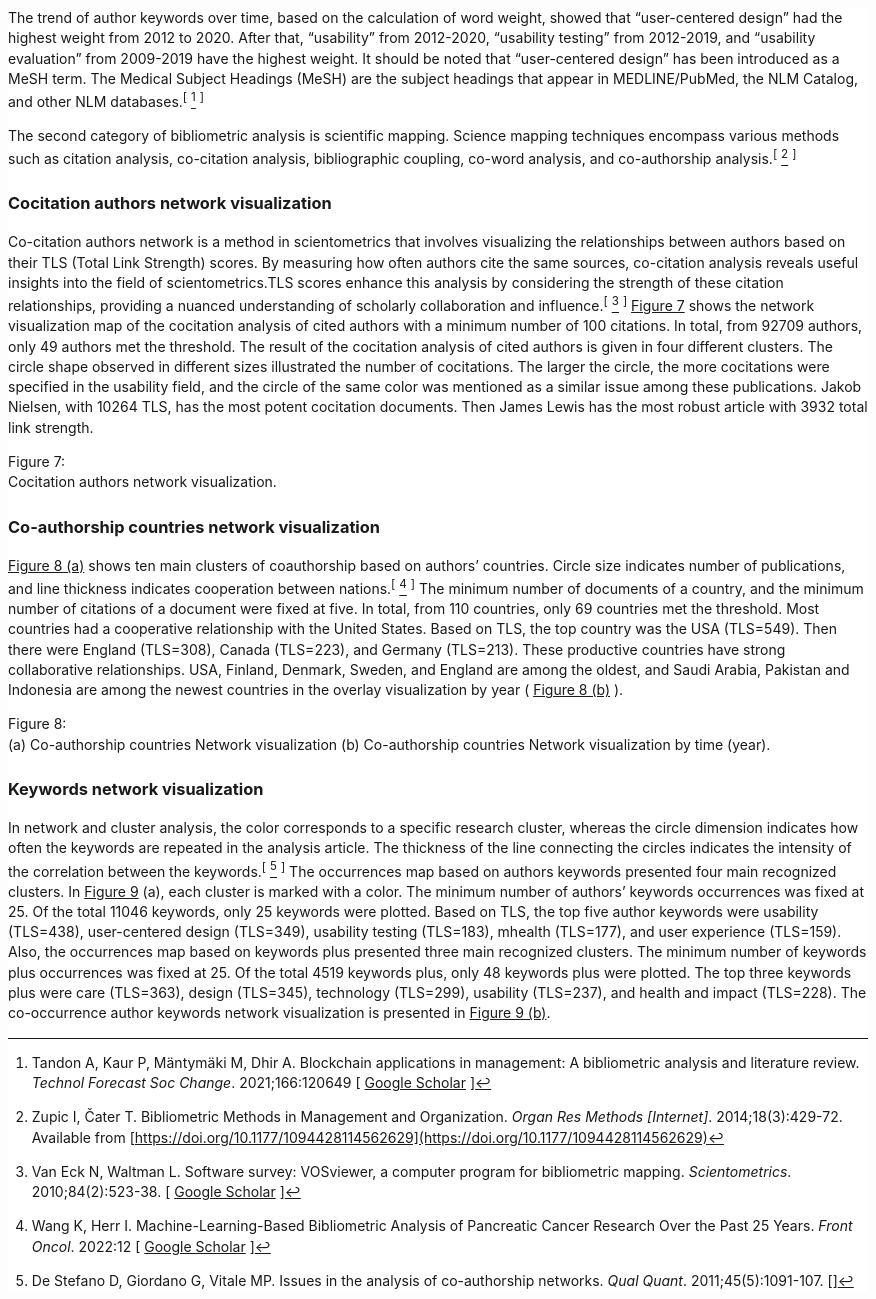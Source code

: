 The trend of author keywords over time, based on the calculation of word weight, showed that “user-centered design” had the highest weight from 2012 to 2020. After that, “usability” from 2012-2020, “usability testing” from 2012-2019, and “usability evaluation” from 2009-2019 have the highest weight. It should be noted that “user-centered design” has been introduced as a MeSH term. The Medical Subject Headings (MeSH) are the subject headings that appear in MEDLINE/PubMed, the NLM Catalog, and other NLM databases.<sup>[</sup> [^50] <sup>]</sup>

The second category of bibliometric analysis is scientific mapping. Science mapping techniques encompass various methods such as citation analysis, co-citation analysis, bibliographic coupling, co-word analysis, and co-authorship analysis.<sup>[</sup> [^30] <sup>]</sup>

### Cocitation authors network visualization

Co-citation authors network is a method in scientometrics that involves visualizing the relationships between authors based on their TLS (Total Link Strength) scores. By measuring how often authors cite the same sources, co-citation analysis reveals useful insights into the field of scientometrics.TLS scores enhance this analysis by considering the strength of these citation relationships, providing a nuanced understanding of scholarly collaboration and influence.<sup>[</sup> [^51] <sup>]</sup> [Figure 7](https://jscires.org/article/#F7) shows the network visualization map of the cocitation analysis of cited authors with a minimum number of 100 citations. In total, from 92709 authors, only 49 authors met the threshold. The result of the cocitation analysis of cited authors is given in four different clusters. The circle shape observed in different sizes illustrated the number of cocitations. The larger the circle, the more cocitations were specified in the usability field, and the circle of the same color was mentioned as a similar issue among these publications. Jakob Nielsen, with 10264 TLS, has the most potent cocitation documents. Then James Lewis has the most robust article with 3932 total link strength.

Figure 7:  
Cocitation authors network visualization.

### Co-authorship countries network visualization

[Figure 8 (a)](https://jscires.org/article/#F8) shows ten main clusters of coauthorship based on authors’ countries. Circle size indicates number of publications, and line thickness indicates cooperation between nations.<sup>[</sup> [^52] <sup>]</sup> The minimum number of documents of a country, and the minimum number of citations of a document were fixed at five. In total, from 110 countries, only 69 countries met the threshold. Most countries had a cooperative relationship with the United States. Based on TLS, the top country was the USA (TLS=549). Then there were England (TLS=308), Canada (TLS=223), and Germany (TLS=213). These productive countries have strong collaborative relationships. USA, Finland, Denmark, Sweden, and England are among the oldest, and Saudi Arabia, Pakistan and Indonesia are among the newest countries in the overlay visualization by year ( [Figure 8 (b)](https://jscires.org/article/#F8) ).

Figure 8:  
(a) Co-authorship countries Network visualization (b) Co-authorship countries Network visualization by time (year).

### Keywords network visualization

In network and cluster analysis, the color corresponds to a specific research cluster, whereas the circle dimension indicates how often the keywords are repeated in the analysis article. The thickness of the line connecting the circles indicates the intensity of the correlation between the keywords.<sup>[</sup> [^53] <sup>]</sup> The occurrences map based on authors keywords presented four main recognized clusters. In [Figure 9](https://jscires.org/article/#F9) (a), each cluster is marked with a color. The minimum number of authors’ keywords occurrences was fixed at 25. Of the total 11046 keywords, only 25 keywords were plotted. Based on TLS, the top five author keywords were usability (TLS=438), user-centered design (TLS=349), usability testing (TLS=183), mhealth (TLS=177), and user experience (TLS=159). Also, the occurrences map based on keywords plus presented three main recognized clusters. The minimum number of keywords plus occurrences was fixed at 25. Of the total 4519 keywords plus, only 48 keywords plus were plotted. The top three keywords plus were care (TLS=363), design (TLS=345), technology (TLS=299), usability (TLS=237), and health and impact (TLS=228). The co-occurrence author keywords network visualization is presented in [Figure 9 (b)](https://jscires.org/article/#F9).


[^1]: Schall MCJ, Cullen L, Pennathur P, Chen H, Burrell K, Matthews G, et al. Usability Evaluation and Implementation of a Health Information Technology Dashboard of Evidence-Based Quality Indicators. *Comput Inform Nurs*. 2017;35(6):281-8. \[ [Google Scholar](https://scholar.google.com/scholar?q=Usability+Evaluation+and+Implementation+of+a+Health+Information+Technology+Dashboard+of+Evidence-Based+Quality+Indicators) \]
[^2]: Bates DW, Gawande AA. Improving safety with information technology. *N Engl J Med*. 2003;348(25):2526-34. \[ [Google Scholar](https://scholar.google.com/scholar?q=Improving+safety+with+information+technology) \]
[^3]: Kim MO, Coiera E, Magrabi F. Problems with health information technology and their effects on care delivery and patient outcomes: a systematic review. *J Am Med Informatics Assoc*. 2017;24(2):246-50. \[ [Google Scholar](https://scholar.google.com/scholar?q=Problems+with+health+information+technology+and+their+effects+on+care+delivery+and+patient+outcomes%3A+a+systematic+review) \]
[^4]: Coiera E, Ash J, Berg M. The unintended consequences of health information technology revisited. *Yearb Med Inform*. 2016;25(01):163-9. \[ [Google Scholar](https://scholar.google.com/scholar?q=The+unintended+consequences+of+health+information+technology+revisited) \]
[^5]: National Academies of Sciences Engineering Medicine. Taking Action Against Clinician Burnout: A Systems Approach to Professional Well-Being. *Natl Acad Press*. 2019:334 \[ [Google Scholar](https://scholar.google.com/scholar?q=Taking+Action+Against+Clinician+Burnout%3A+A+Systems+Approach+to+Professional+Well-Being) \]
[^6]: Carayon P, Hoonakker P. Human factors and usability for health information technology: old and new challenges. *Yearb Med Inform*. 2019;28(01):71-7. \[ [Google Scholar](https://scholar.google.com/scholar?q=Human+factors+and+usability+for+health+information+technology%3A+old+and+new+challenges) \]
[^7]: Yen P-Y. Columbia University. Health Information Technology Usability Evaluation: Methods, Models, and Measures \[Internet\]. *Health Information Technology Usability Evaluation: Methods, Models, and Measures*. 2010:145 Available from [http://gradworks.umi.com/3420882.pdf](http://gradworks.umi.com/3420882.pdf)  
[^8]: Ebnehoseini Z, Tara M, Meraji M, Deldar K, Khoshronezhad F, Khoshronezhad S, et al. Usability Evaluation of an Admission, Discharge, and Transfer Information System: A Heuristic Evaluation. *Open access Maced J Med Sci*. 2018;6(11):1941-5. \[ [Google Scholar](https://scholar.google.com/scholar?q=Usability+Evaluation+of+an+Admission%2C+Discharge%2C+and+Transfer+Information+System%3A+A+Heuristic+Evaluation) \]
[^9]: Mugisha A, Nankabirwa V, Tylleskär T, Babic A. A usability design checklist for Mobile electronic data capturing forms: the validation process. *BMC Med Inform Decis Mak \[Internet\]*. 2019;19(1):4 Available from [https://pubmed.ncbi.nlm.nih.gov/30626390](https://pubmed.ncbi.nlm.nih.gov/30626390)  
[^10]: Sinabell I, Ammenwerth E. Agile, Easily Applicable, and Useful eHealth Usability Evaluations: Systematic Review and Expert-Validation. *Appl Clin Inform \[Internet\]. 2022/03/09*. 2022;13(1):67-79. Available from [https://pubmed.ncbi.nlm.nih.gov/35 263798](https://pubmed.ncbi.nlm.nih.gov/35%20263798)  
[^11]: Bevan N, Carter J, Harker S. *ISO 9241-11 revised: What have we learnt about usability since 1998?*. 2015:143-51. \[ [Google Scholar](https://scholar.google.com/scholar?q=Agile%2C+Easily+Applicable%2C+and+Useful+eHealth+Usability+Evaluations%3A+Systematic+Review+and+Expert-Validation) \]
[^12]: Yao P, Gorman PN. *Discount usability engineering applied to an interface for Web-based medical knowledge resources. In: Proceedings of the AMIA Symposium*. 2000:928 \[ [Google Scholar](https://scholar.google.com/scholar?q=Agile%2C+Easily+Applicable%2C+and+Useful+eHealth+Usability+Evaluations%3A+Systematic+Review+and+Expert-Validation) \]
[^13]: Marcilly R, Kushniruk AW, Beuscart-Zephir M-C, Borycki EM. *In: Digital Healthcare Empowering Europeans*. 2015:115-9. \[ [Google Scholar](https://scholar.google.com/scholar?q=Agile%2C+Easily+Applicable%2C+and+Useful+eHealth+Usability+Evaluations%3A+Systematic+Review+and+Expert-Validation) \]
[^14]: Force HUT. Promoting Usability in Health Organizations: initial steps and progress toward a healthcare usability maturity model. *Heal Inf Manag Syst Soc*. 2011 \[ [Google Scholar](https://scholar.google.com/scholar?q=Promoting+Usability+in+Health+Organizations%3A+initial+steps+and+progress+toward+a+healthcare+usability+maturity+model) \]
[^15]: Farzandipour M, Sadeqi Jabali M, Nickfarjam AM, Tadayon H. Usability evaluation of selected picture archiving and communication systems at the national level: Analysis of users’ viewpoints. *Int J Med Inform \[Internet\]*. 2021;147:104372 Available from [https://www.sciencedirect.com/science/article/pii/S1386505620319080](https://www.sciencedirect.com/science/article/pii/S1386505620319080)  
[^16]: Walden A, Garvin L, Smerek M, Johnson C. User-centered design principles in the development of clinical research tools. *Clin Trials*. 2020;17(6):703-11. \[ [Google Scholar](https://scholar.google.com/scholar?q=User-centered+design+principles+in+the+development+of+clinical+research+tools) \]
[^17]: Agharezaei Z, Khajouei R, Ahmadian L, Agharezaei L. Usability evaluation of a laboratory information system. *Dir Gen*. 2013;10(2):1-12. \[ [Google Scholar](https://scholar.google.com/scholar?q=Usability+evaluation+of+a+laboratory+information+system) \]
[^18]: Tase A, Vadhwana B, Buckle P, Hanna GB. Usability challenges in the use of medical devices in the home environment: A systematic review of literature. *Appl Ergon*. 2022;103:103769 \[ [Google Scholar](https://scholar.google.com/scholar?q=Usability+challenges+in+the+use+of+medical+devices+in+the+home+environment%3A+A+systematic+review+of+literature) \]
[^19]: Hyzy M, Bond R, Mulvenna M, Bai L, Dix A, Leigh S, et al. System Usability Scale Benchmarking for Digital Health Apps: Meta-analysis. *JMIR mHealth uHealth*. 2022;10(8):e37290 \[ [Google Scholar](https://scholar.google.com/scholar?q=System+Usability+Scale+Benchmarking+for+Digital+Health+Apps%3A+Meta-analysis) \]
[^20]: Zanatta F, Giardini A, Pierobon A, D’Addario M, Steca P. A systematic review on the usability of robotic and virtual reality devices in neuromotor rehabilitation: patients’ and healthcare professionals’ perspective. *BMC Health Serv Res*. 2022;22(1):523 \[ [Google Scholar](https://scholar.google.com/scholar?q=A+systematic+review+on+the+usability+of+robotic+and+virtual+reality+devices+in+neuromotor+rehabilitation%3A+patients%E2%80%99+and+healthcare+professionals%E2%80%99+perspective) \]
[^21]: Seow W-L, Md Ariffin UK, Lim SY, Mohamed NA, Lee KW, Devaraj NK, et al. A Systematic Review on the Usability of Web-Based Applications in Advocating Consumers on Food Safety. *Foods*. 2022;11(1):115 \[ [Google Scholar](https://scholar.google.com/scholar?q=A+Systematic+Review+on+the+Usability+of+Web-Based+Applications+in+Advocating+Consumers+on+Food+Safety) \]
[^22]: Muro-Culebras A, Escriche-Escuder A, Martin-Martin J, Roldán-Jiménez C, De-Torres I, Ruiz-Muñoz M, et al. Tools for evaluating the content, efficacy, and usability of mobile health apps according to the consensus-based standards for the selection of health measurement instruments: systematic review. *JMPatel B, A Thind, Usability of mobile health apps for postoperative care: systematic review JMIR Perioper Med*. 2020;3(2):e19099 \[ [Google Scholar](https://scholar.google.com/scholar?q=Tools+for+evaluating+the+content%2C+efficacy%2C+and+usability+of+mobile+health+apps+according+to+the+consensus-based+standards+for+the+selection+of+health+measurement+instruments%3A+systematic+review) \]
[^23]: Adesina N, Dogan H, Green S, Tsofliou F. Effectiveness and Usability of Digital Tools to Support Dietary Self-Management of Gestational Diabetes Mellitus: A Systematic Review. *Nutrients*. 2021;14(1):10 \[ [Google Scholar](https://scholar.google.com/scholar?q=Effectiveness+and+Usability+of+Digital+Tools+to+Support+Dietary+Self-Management+of+Gestational+Diabetes+Mellitus%3A+A+Systematic+Review) \]
[^24]: Alvarez-Peregrina C, Sanchez-Tena MA, Martin M, Villa-Collar C, Povedano-Montero FJ. Multifocal contact lenses: A bibliometric study. *J Optom \[Internet\]. 2020/09/07*. 2022;15(1):53-9. Available from [https://pubmed.ncbi.nlm.nih.gov/32907788](https://pubmed.ncbi.nlm.nih.gov/32907788)  
[^25]: Aria M, Cuccurullo C. bibliometrix: An R-tool for comprehensive science mapping analysis. *J Informetr*. 2017;11(4):959-75. \[ [Google Scholar](https://scholar.google.com/scholar?q=bibliometrix%3A+An+R-tool+for+comprehensive+science+mapping+analysis) \]
[^26]: Peng C, He M, Cutrona SL, Kiefe CI, Liu F, Wang Z, et al. Theme Trends and Knowledge Structure on Mobile Health Apps: Bibliometric Analysis. *JMIR Mhealth Uhealth \[Internet\]*. 2020;8(7):e18212 Available from [http://www.ncbi.nlm.nih.gov/pubmed /32716312](http://www.ncbi.nlm.nih.gov/pubmed%20/32716312)  
[^27]: Guler AT, Waaijer CJF, Palmblad M. Scientific workflows for bibliometrics. *Scientometrics \[Internet\]*. 2016;107(2):385-98. Available from [https://doi.org/10.10 07/s11192-016-1885-6](https://doi.org/10.10%2007/s11192-016-1885-6)  
[^28]: Povedano-Montero FJ, Álvarez-Peregrina C, Hidalgo Santa Cruz F, Villa-Collar C, Sánchez Valverde J. Bibliometric Study of Scientific Research on Scleral Lenses. *Eye Contact Lens \[Internet\]*. 2018:44 Available from [https://journals.lww.com/claojourn al/Fulltext/2018/11002/Bibliometric\_Study\_of\_Scientific\_Research\_on.48.aspx](https://journals.lww.com/claojourn%20al/Fulltext/2018/11002/Bibliometric_Study_of_Scientific_Research_on.48.aspx)  
[^29]: Donthu N, Kumar S, Mukherjee D, Pandey N, Lim WM. How to conduct a bibliometric analysis: An overview and guidelines. *J Bus Res \[Internet\]*. 2021;133:285-96. Available from [https://www.sciencedirect.com/science/article/pii/S0148296321003155](https://www.sciencedirect.com/science/article/pii/S0148296321003155)  
[^30]: Zupic I, Čater T. Bibliometric Methods in Management and Organization. *Organ Res Methods \[Internet\]*. 2014;18(3):429-72. Available from [https://doi.org/10.1177/1094428114562629](https://doi.org/10.1177/1094428114562629)  
[^31]: Bawack RE, Wamba SF, Carillo KDA, Akter S. Artificial intelligence in E-Commerce: a bibliometric study and literature review. *Electron Mark \[Internet\]*. 2022;32(1):297-338. Available from [https://doi.org/10.1007/s12525-022-00537-z](https://doi.org/10.1007/s12525-022-00537-z)  
[^32]: Collection C. \[cited 2022 Jul 26\];WEB OF SCIENCE ® CORE COLLECTION (W of Science) Web of Science Core Collection. *Web Sci \[Internet\]*. 2022 Available from [https://clarivate.com/webofsciencegroup/solutions/web-of-science-core-collection/](https://clarivate.com/webofsciencegroup/solutions/web-of-science-core-collection/)  
[^33]: Collection W of SC. *Web of Science Core Collection Overview \[Internet\]*. 2021 Available from [https://webofscience.help.clarivate.com/en-us/Content/wos-core-c ollection/wos-core-collection.htm](https://webofscience.help.clarivate.com/en-us/Content/wos-core-c%20ollection/wos-core-collection.htm)
[^34]: Grzybowska K, Awasthi A. Literature review on sustainable logistics and sustainable production for Industry 4.0. *Sustain Logist Prod Ind 40*. 2020:1-18. \[ [Google Scholar](https://scholar.google.com/scholar?q=Literature+review+on+sustainable+logistics+and+sustainable+production+for+Industry+4.0) \]
[^35]: Milian EZ, Spinola M de M, Carvalho MM de. Fintechs: A literature review and research agenda. *Electron Commer Res Appl \[Internet\]*. 2019;34:100833 Available from [https://www.sciencedirect.com/science/article/pii/S1567422319300109](https://www.sciencedirect.com/science/article/pii/S1567422319300109)  
[^36]: Jan N, Eck V, Waltman L. \[cited 2022 Aug 30\];VOSviewer Manual \[Internet\]. *Manual for VOSviewer version 1. 6. 1 8*. 2022 Available from: chrome-extension://efaidnbmn nnibpcajpcglclefindmkaj/https://www.vosviewer.com/documentation/Manual\_VO Sviewer\_1.6.18.pdf \[ [Google Scholar](https://scholar.google.com/scholar?q=VOSviewer+Manual+%5BInternet%5D) \]
[^37]: Komperda R. *In: Computer-Aided Data Analysis in Chemical Education Research (CADACER): Advances and Avenues*. 2017:91-116. \[ [Google Scholar](https://scholar.google.com/scholar?q=VOSviewer+Manual+%5BInternet%5D) \]
[^38]: Levis JR. IBM Computer Usability Satisfaction Questionnaires – Psychometric Evaluation And Instructions For Use. *Int J Hum Comput Interact*. 1995;7(1):57-78. \[ [Google Scholar](https://scholar.google.com/scholar?q=IBM+Computer+Usability+Satisfaction+Questionnaires+-+Psychometric+Evaluation+And+Instructions+For+Use) \]
[^39]: Burgess S, Martín-Martín P. Linguistic recycling and its relationship to academic conflict: An analysis of authors’ responses to direct quotation. *AILA Rev*. 2020;33(1):47-66. \[\]
[^40]: Somasundaram R. \[cited 2022 Jul 31\];Top 100 Journals in the World with Highest Impact Factor 2022 – iLovePhD \[Internet\]. *iLovePhD*. 2022 Available from [https://www.ilovephd.com/top-100-journals-in-the-world-with-impact-factor/](https://www.ilovephd.com/top-100-journals-in-the-world-with-impact-factor/)  
[^41]: JMIR. \[cited 2022 Jul 31\];*JMIR mHealth and uHealth \[Internet\]*. 2022 Available from [https://mhealth.jmir.org/](https://mhealth.jmir.org/)  
[^42]: JMIR. \[cited 2022 Jul 31\];*Journal of Medical Internet Research \[Internet\]*. 2022 Available from [https://www.jmir.org/](https://www.jmir.org/)  
[^43]: Forliano C, De Bernardi P, Yahiaoui D. Entrepreneurial universities: A bibliometric analysis within the business and management domains. *Technol Forecast Soc Change \[Internet\]*. 2021;165:120522 Available from [https://www.sciencedirect.com /science/article/pii/S0040162520313482](https://www.sciencedirect.com%20/science/article/pii/S0040162520313482)  
[^44]: Reyes-Gonzalez L, Gonzalez-Brambila CN, Veloso F. Using co-authorship and citation analysis to identify research groups: a new way to assess performance. *Scientometrics \[Internet\]*. 2016;108(3):1171-91. Available from [https://doi.org/10.1007/s11192-016-2029-8](https://doi.org/10.1007/s11192-016-2029-8)  
[^45]: Mannocci A, Osborne F, Motta E. Geographical trends in academic conferences: An analysis of authors’ affiliations. *Data Sci*. 2019;2(1-2):181-203. \[\]
[^46]: SCImago Institutions Rankings. *SCImago Institutions Rankings*. 2022 \[cited 2022 Jul 31\]. Available from [https://www.scimago ir.com/rankings.php?sector=Highereduc](https://www.scimago%20ir.com/rankings.php?sector=Highereduc)  
[^47]: Colombino E, Prieto-Botella D, Capucchio MT. Gut Health in Veterinary Medicine: A Bibliometric Analysis of the Literature. *Animals*. 2021;11(7):1997 \[ [Google Scholar](https://scholar.google.com/scholar?q=Gut+Health+in+Veterinary+Medicine%3A+A+Bibliometric+Analysis+of+the+Literature) \]
[^48]: Wang M, Chai L. Three new bibliometric indicators/approaches derived from keyword analysis. *Scientometrics \[Internet\]*. 2018;116(2):721-50. Available from [https://doi.org/10.1007/s11192-018-2768-9](https://doi.org/10.1007/s11192-018-2768-9)  
[^49]: National Library of Medicine. *National Library of Medicine*. 2021 \[cited 2022 Aug 13\]. Available from [https://www.nlm.nih.gov/mesh/meshhome.html?\_gl=1\*423gxf\*\_ga\*Mzk4OTIwMTQuMTU5NT E0MDUyMA..\*\_ga\_P1FPTH9PL4\*MTY2MDM3NDU5OS4xLjEuMTY2MDM3NTExNy4w](https://www.nlm.nih.gov/mesh/meshhome.html?_gl=1*423gxf*_ga*Mzk4OTIwMTQuMTU5NT%20E0MDUyMA..*_ga_P1FPTH9PL4*MTY2MDM3NDU5OS4xLjEuMTY2MDM3NTExNy4w)  
[^50]: Tandon A, Kaur P, Mäntymäki M, Dhir A. Blockchain applications in management: A bibliometric analysis and literature review. *Technol Forecast Soc Change*. 2021;166:120649 \[ [Google Scholar](https://scholar.google.com/scholar?q=Blockchain+applications+in+management%3A+A+bibliometric+analysis+and+literature+review) \]
[^51]: Van Eck N, Waltman L. Software survey: VOSviewer, a computer program for bibliometric mapping. *Scientometrics*. 2010;84(2):523-38. \[ [Google Scholar](https://scholar.google.com/scholar?q=Software+survey%3A+VOSviewer%2C+a+computer+program+for+bibliometric+mapping) \]
[^52]: Wang K, Herr I. Machine-Learning-Based Bibliometric Analysis of Pancreatic Cancer Research Over the Past 25 Years. *Front Oncol*. 2022:12 \[ [Google Scholar](https://scholar.google.com/scholar?q=Machine-Learning-Based+Bibliometric+Analysis+of+Pancreatic+Cancer+Research+Over+the+Past+25+Years) \]
[^53]: De Stefano D, Giordano G, Vitale MP. Issues in the analysis of co-authorship networks. *Qual Quant*. 2011;45(5):1091-107. \[\]
[^54]: Luong D-H, Nguyen X-A, Ngo T-T, Tran M-N, Nguyen H-L. Social Media in General Education: A Bibliometric Analysis of Web of Science from 2005-2021. *J Scientometr Res*. 2023;12(3):680-90. \[ [Google Scholar](https://scholar.google.com/scholar?q=Social+Media+in+General+Education%3A+A+Bibliometric+Analysis+of+Web+of+Science+from+2005-2021) \]
[^55]: Agarwal A, Durairajanayagam D, Tatagari S, Esteves SC, Harlev A, Henkel R, et al. Bibliometrics: tracking research impact by selecting the appropriate metrics. *Asian J Androl*. 2016;18(2):296-309. \[ [Google Scholar](https://scholar.google.com/scholar?q=Bibliometrics%3A+tracking+research+impact+by+selecting+the+appropriate+metrics) \]
[^56]: Gyau EB, Sakuwuda K, Asimeng E. A Comprehensive Bibliometric Analysis and Visualization of Publications on Environmental Innovation. *J Scientometr Res*. 2023;12(3):544-57. \[ [Google Scholar](https://scholar.google.com/scholar?q=A+Comprehensive+Bibliometric+Analysis+and+Visualization+of+Publications+on+Environmental+Innovation) \]
[^57]: Sweileh WM, AbuTaha AS, Sawalha AF, Al-Khalil S, Al-Jabi SW, Zyoud SH, et al. Bibliometric analysis of worldwide publications on multi-, extensively, and totally drug – resistant tuberculosis (2006-2015). *Multidiscip Respir Med*. 2016;11:45 \[ [Google Scholar](https://scholar.google.com/scholar?q=Bibliometric+analysis+of+worldwide+publications+on+multi-%2C+extensively%2C+and+totally+drug+-+resistant+tuberculosis+%282006-2015%29) \]
[^58]: Tahamtan I, Safipour Afshar A, Ahamdzadeh K. Factors affecting number of citations: a comprehensive review of the literature. *Scientometrics*. 2016;107(3):1195-225. \[ [Google Scholar](https://scholar.google.com/scholar?q=Factors+affecting+number+of+citations%3A+a+comprehensive+review+of+the+literature) \]
[^59]: Aşkun V, Cizel R. Twenty Years of Research on Mixed Methods. 2020;1:28-43. \[ [Google Scholar](https://scholar.google.com/scholar?q=Twenty+Years+of+Research+on+Mixed+Methods) \]
[^60]: Grubbs JC, Glass RI, Kilmarx PH. Coauthor country affiliations in international collaborative research funded by the US National Institutes of Health, 2009 to 2017. *JAMA Netw Open*. 2019;2(11):e1915989-e1915989. \[\]
[^61]: . *Intelligent Systems Reference Library \[Internet\]*. 2019:179-92. Available from [https://doi.org/10.1007/978-3-319-91196-0\_5](https://doi.org/10.1007/978-3-319-91196-0_5)  
[^62]: Mydin F, Rahman RSARA, Mohammad WMRW. Research collaboration: enhancing the research skills and self-confidence of early career academics. *Asian J Univ Educ*. 2021;17(3):142-53. \[ [Google Scholar](https://scholar.google.com/scholar?q=Research+collaboration%3A+enhancing+the+research+skills+and+self-confidence+of+early+career+academics) \]
[^63]: Tripathi M, Kumar S, Sonker SK, Babbar P. Occurrence of author keywords and keywords plus in social sciences and humanities research: A preliminary study. *COLLNET J Sci Inf Manag \[Internet\]*. 2018;12(2):215-32. Available from [https://doi.org/10.1080/09737766.2018.1436951](https://doi.org/10.1080/09737766.2018.1436951)  
[^64]: Schodl K, Klein F, Winckler C. Mapping sustainability in pig farming research using keyword network analysis. *Livest Sci*. 2017;196:28-35. \[ [Google Scholar](https://scholar.google.com/scholar?q=Mapping+sustainability+in+pig+farming+research+using+keyword+network+analysis) \]
[^65]: Garfield E. KeyWords Plus-ISI’s breakthrough retrieval method. *1\. Expanding your searching power on current-contents on diskette. Curr contents*. 1990;32:5-9. \[ [Google Scholar](https://scholar.google.com/scholar?q=KeyWords+Plus-ISI%E2%80%99s+breakthrough+retrieval+method) \]
[^66]: Huai C, Chai L. A bibliometric analysis on the performance and underlying dynamic patterns of water security research. *Scientometrics*. 2016;108(3):1531-51. \[ [Google Scholar](https://scholar.google.com/scholar?q=A+bibliometric+analysis+on+the+performance+and+underlying+dynamic+patterns+of+water+security+research) \]
[^67]: Névéol A, Doğan RI, Lu Z. Author keywords in biomedical journal articles. *AMIA. Annu Symp proceedings AMIA Symp*. 2010;2010:537-41. \[ [Google Scholar](https://scholar.google.com/scholar?q=Author+keywords+in+biomedical+journal+articles) \]
[^68]: Clarivate. \[cited 2022 Aug 15\];*KeyWords Plus generation, creation, and changes \[Internet\]*. 2022  
[^69]: Zhang J, Yu Q, Zheng F, Long C, Lu ZDZ. Comparing keywords plus of WOS and author keywords: A case study of patient adherence research. *J Assoc Inf Sci Technol \[Internet\]*. 2016;67(4):967-72. Available from [https://asistdl.onlinelibrary.wiley.com/ doi/full/10.1002/asi.23437](https://asistdl.onlinelibrary.wiley.com/%20doi/full/10.1002/asi.23437)  
[^70]: Schilhan L, Kaier C, Lackner K. Increasing visibility and discoverability of scholarly publications with academic search engine optimization. *Insights UKSG J*. 2021;34(1):1-16. \[ [Google Scholar](https://scholar.google.com/scholar?q=Increasing+visibility+and+discoverability+of+scholarly+publications+with+academic+search+engine+optimization) \]
[^71]: Carpenter CR, Cone DC, Sarli CC. Using publication metrics to highlight academic productivity and research impact. *Acad Emerg Med*. 2014;21(10):1160-72. \[ [Google Scholar](https://scholar.google.com/scholar?q=Using+publication+metrics+to+highlight+academic+productivity+and+research+impact) \]